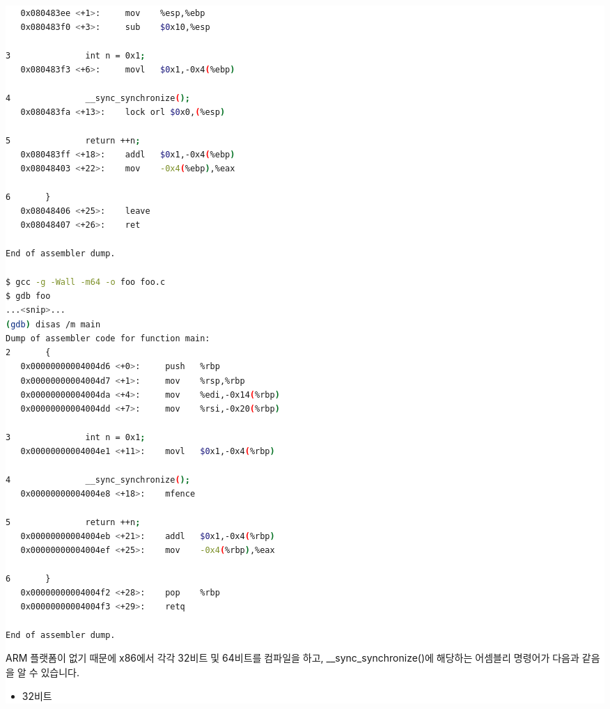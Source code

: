 ```bash
   0x080483ee <+1>:     mov    %esp,%ebp
   0x080483f0 <+3>:     sub    $0x10,%esp

3               int n = 0x1;
   0x080483f3 <+6>:     movl   $0x1,-0x4(%ebp)

4               __sync_synchronize();
   0x080483fa <+13>:    lock orl $0x0,(%esp)

5               return ++n;
   0x080483ff <+18>:    addl   $0x1,-0x4(%ebp)
   0x08048403 <+22>:    mov    -0x4(%ebp),%eax

6       }
   0x08048406 <+25>:    leave
   0x08048407 <+26>:    ret

End of assembler dump.

$ gcc -g -Wall -m64 -o foo foo.c
$ gdb foo
...<snip>...
(gdb) disas /m main
Dump of assembler code for function main:
2       {
   0x00000000004004d6 <+0>:     push   %rbp
   0x00000000004004d7 <+1>:     mov    %rsp,%rbp
   0x00000000004004da <+4>:     mov    %edi,-0x14(%rbp)
   0x00000000004004dd <+7>:     mov    %rsi,-0x20(%rbp)

3               int n = 0x1;
   0x00000000004004e1 <+11>:    movl   $0x1,-0x4(%rbp)

4               __sync_synchronize();
   0x00000000004004e8 <+18>:    mfence

5               return ++n;
   0x00000000004004eb <+21>:    addl   $0x1,-0x4(%rbp)
   0x00000000004004ef <+25>:    mov    -0x4(%rbp),%eax

6       }
   0x00000000004004f2 <+28>:    pop    %rbp
   0x00000000004004f3 <+29>:    retq

End of assembler dump.
```

ARM 플랫폼이 없기 때문에 x86에서 각각 32비트 및 64비트를 컴파일을 하고, __sync_synchronize()에 해당하는 어셈블리 명령어가 다음과 같음을 알 수 있습니다.

- 32비트
